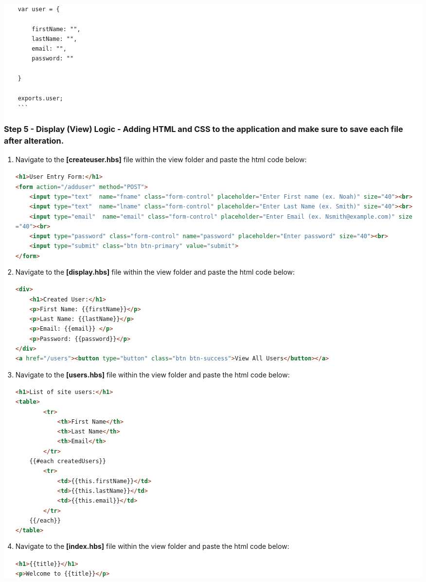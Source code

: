 		var user = {

			firstName: "",
			lastName: "",
			email: "",
			password: ""

		}

		exports.user;
		```
		
### Step 5 - Display (View) Logic - Adding HTML and CSS to the application and make sure to save each file after alteration.
1.  Navigate to the **[createuser.hbs]** file within the view folder and paste the html code below:
	```html
	<h1>User Entry Form:</h1>
	<form action="/adduser" method="POST">
		<input type="text"  name="fname" class="form-control" placeholder="Enter First name (ex. Noah)" size="40"><br>
		<input type="text"  name="lname" class="form-control" placeholder="Enter Last Name (ex. Smith)" size="40"><br>
		<input type="email"  name="email" class="form-control" placeholder="Enter Email (ex. Nsmith@example.com)" size="40"><br>
		<input type="password" class="form-control" name="password" placeholder="Enter password" size="40"><br>
		<input type="submit" class="btn btn-primary" value="submit">
	</form>
	```
	
2.  Navigate to the **[display.hbs]** file within the view folder and paste the html code below:
	```html
	<div>
		<h1>Created User:</h1>
		<p>First Name: {{firstName}}</p>
		<p>Last Name: {{lastName}}</p> 
		<p>Email: {{email}} </p> 
		<p>Password: {{password}}</p>
	</div>
	<a href="/users"><button type="button" class="btn btn-success">View All Users</button></a>
	```
3.  Navigate to the **[users.hbs]** file within the view folder and paste the html code below:
	```html
	<h1>List of site users:</h1>
	<table>
			<tr>
				<th>First Name</th>
				<th>Last Name</th>
				<th>Email</th>
			</tr>
		{{#each createdUsers}}
			<tr>
				<td>{{this.firstName}}</td>
				<td>{{this.lastName}}</td>
				<td>{{this.email}}</td>
			</tr>
		{{/each}}
	</table>
	```
4.  Navigate to the **[index.hbs]** file within the view folder and paste the html code below:
	```html
	<h1>{{title}}</h1>
	<p>Welcome to {{title}}</p>